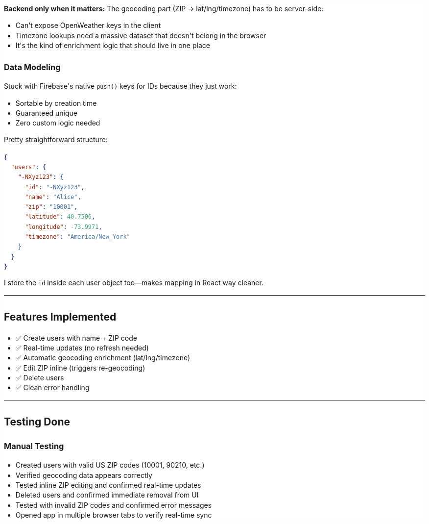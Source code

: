 **Backend only when it matters:** The geocoding part (ZIP → lat/lng/timezone) has to be server-side:
  - Can't expose OpenWeather keys in the client
  - Timezone lookups need a massive dataset that doesn't belong in the browser
  - It's the kind of enrichment logic that should live in one place

### Data Modeling

Stuck with Firebase's native `push()` keys for IDs because they just work:
- Sortable by creation time
- Guaranteed unique
- Zero custom logic needed

Pretty straightforward structure:
```json
{
  "users": {
    "-NXyz123": {
      "id": "-NXyz123",
      "name": "Alice",
      "zip": "10001",
      "latitude": 40.7506,
      "longitude": -73.9971,
      "timezone": "America/New_York"
    }
  }
}
```

I store the `id` inside each user object too—makes mapping in React way cleaner.

---

## Features Implemented

- ✅ Create users with name + ZIP code
- ✅ Real-time updates (no refresh needed)
- ✅ Automatic geocoding enrichment (lat/lng/timezone)
- ✅ Edit ZIP inline (triggers re-geocoding)
- ✅ Delete users
- ✅ Clean error handling

---

## Testing Done

### Manual Testing
- Created users with valid US ZIP codes (10001, 90210, etc.)
- Verified geocoding data appears correctly
- Tested inline ZIP editing and confirmed real-time updates
- Deleted users and confirmed immediate removal from UI
- Tested with invalid ZIP codes and confirmed error messages
- Opened app in multiple browser tabs to verify real-time sync
